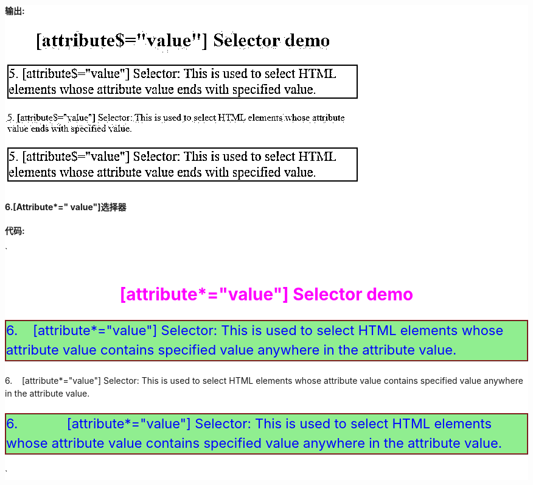 
**输出:**

![css attribute selector5](img/66b9cbaecabbc5a423cf79c52017dacb.png)



#### 6.[Attribute*=" value"]选择器

**代码:**

`<!DOCTYPE html>
<html>
<head>
<style>
[class*="para"] {/*styles applied to all paragraphs with value as para where ever in paragraph which have class attribute*/
color: blue;
background-color: lightgreen;
border: 2px ridge brown;
font-size: 22px;
}
h1
{
color: fuchsia;
text-align: center;
}
</style>
</head>
<body>
<body>
<h1>[attribute*="value"] Selector demo</h1>
<p class="educba_para_particles">6.    [attribute*="value"] Selector: This is used to select HTML elements whose attribute value contains specified value anywhere in the attribute value.</p>
<p>6.    [attribute*="value"] Selector: This is used to select HTML elements whose attribute value contains specified value anywhere in the attribute value.</p>
<p class="particlespara_pink">6.             [attribute*="value"] Selector: This is used to select HTML elements whose attribute value contains specified value anywhere in the attribute value.</p>
</body>
</html>`
